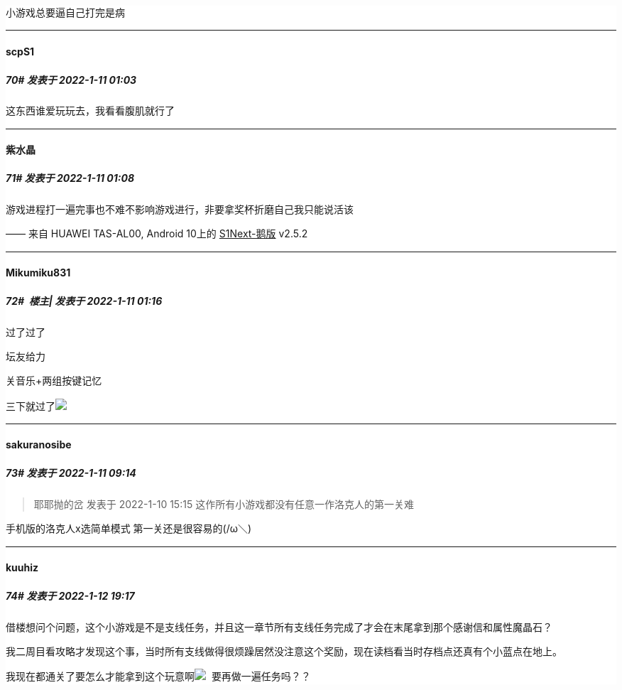 小游戏总要逼自己打完是病



*****

####  scpS1  
##### 70#       发表于 2022-1-11 01:03

这东西谁爱玩玩去，我看看腹肌就行了



*****

####  紫水晶  
##### 71#       发表于 2022-1-11 01:08

游戏进程打一遍完事也不难不影响游戏进行，非要拿奖杯折磨自己我只能说活该

—— 来自 HUAWEI TAS-AL00, Android 10上的 [S1Next-鹅版](https://github.com/ykrank/S1-Next/releases) v2.5.2

*****

####  Mikumiku831  
##### 72#         楼主| 发表于 2022-1-11 01:16

过了过了

坛友给力

关音乐+两组按键记忆

三下就过了<img src="https://static.saraba1st.com/image/smiley/face2017/066.png" referrerpolicy="no-referrer">



*****

####  sakuranosibe  
##### 73#       发表于 2022-1-11 09:14

<blockquote>耶耶抛的岔 发表于 2022-1-10 15:15
这作所有小游戏都没有任意一作洛克人的第一关难</blockquote>
手机版的洛克人x选简单模式 第一关还是很容易的(/ω＼)



*****

####  kuuhiz  
##### 74#       发表于 2022-1-12 19:17

借楼想问个问题，这个小游戏是不是支线任务，并且这一章节所有支线任务完成了才会在末尾拿到那个感谢信和属性魔晶石？

我二周目看攻略才发现这个事，当时所有支线做得很烦躁居然没注意这个奖励，现在读档看当时存档点还真有个小蓝点在地上。

我现在都通关了要怎么才能拿到这个玩意啊<img src="https://static.saraba1st.com/image/smiley/face2017/167.png" referrerpolicy="no-referrer">  要再做一遍任务吗？？
